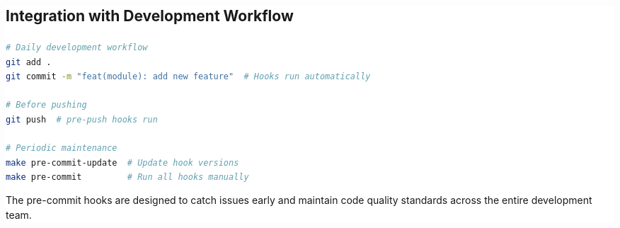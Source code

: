 ## Integration with Development Workflow

```bash
# Daily development workflow
git add .
git commit -m "feat(module): add new feature"  # Hooks run automatically

# Before pushing
git push  # pre-push hooks run

# Periodic maintenance
make pre-commit-update  # Update hook versions
make pre-commit         # Run all hooks manually
```

The pre-commit hooks are designed to catch issues early and maintain code quality standards across the entire development team.
